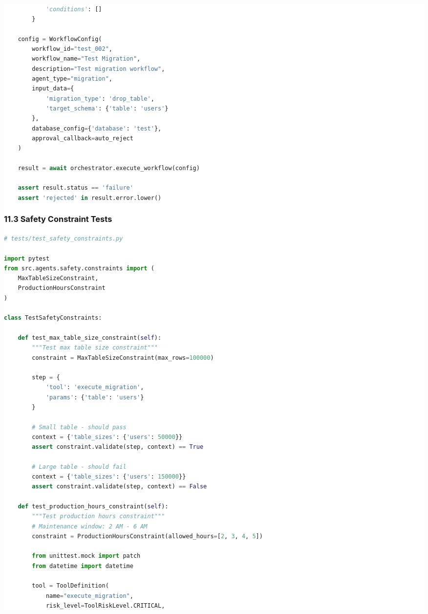 ```python
            'conditions': []
        }

    config = WorkflowConfig(
        workflow_id="test_002",
        workflow_name="Test Migration",
        description="Test migration workflow",
        agent_type="migration",
        input_data={
            'migration_type': 'drop_table',
            'target_schema': {'table': 'users'}
        },
        database_config={'database': 'test'},
        approval_callback=auto_reject
    )

    result = await orchestrator.execute_workflow(config)

    assert result.status == 'failure'
    assert 'rejected' in result.error.lower()
```

### 11.3 Safety Constraint Tests

```python
# tests/test_safety_constraints.py

import pytest
from src.agents.safety.constraints import (
    MaxTableSizeConstraint,
    ProductionHoursConstraint
)

class TestSafetyConstraints:

    def test_max_table_size_constraint(self):
        """Test max table size constraint"""
        constraint = MaxTableSizeConstraint(max_rows=100000)

        step = {
            'tool': 'execute_migration',
            'params': {'table': 'users'}
        }

        # Small table - should pass
        context = {'table_sizes': {'users': 50000}}
        assert constraint.validate(step, context) == True

        # Large table - should fail
        context = {'table_sizes': {'users': 150000}}
        assert constraint.validate(step, context) == False

    def test_production_hours_constraint(self):
        """Test production hours constraint"""
        # Maintenance window: 2 AM - 6 AM
        constraint = ProductionHoursConstraint(allowed_hours=[2, 3, 4, 5])

        from unittest.mock import patch
        from datetime import datetime

        tool = ToolDefinition(
            name="execute_migration",
            risk_level=ToolRiskLevel.CRITICAL,
```